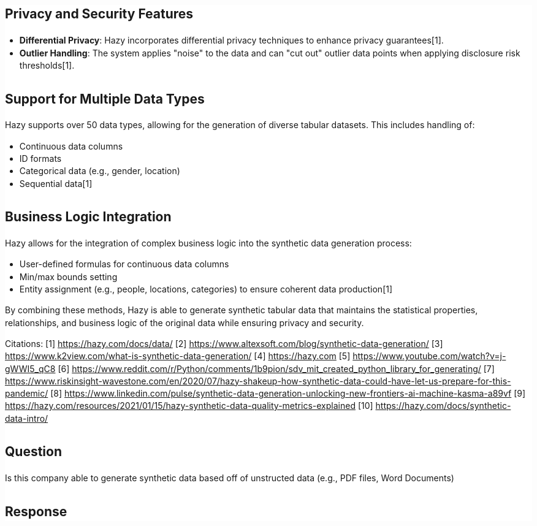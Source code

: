 ## Privacy and Security Features

- **Differential Privacy**: Hazy incorporates differential privacy techniques to enhance privacy guarantees[1].
- **Outlier Handling**: The system applies "noise" to the data and can "cut out" outlier data points when applying disclosure risk thresholds[1].

## Support for Multiple Data Types

Hazy supports over 50 data types, allowing for the generation of diverse tabular datasets. This includes handling of:

- Continuous data columns
- ID formats
- Categorical data (e.g., gender, location)
- Sequential data[1]

## Business Logic Integration

Hazy allows for the integration of complex business logic into the synthetic data generation process:

- User-defined formulas for continuous data columns
- Min/max bounds setting
- Entity assignment (e.g., people, locations, categories) to ensure coherent data production[1]

By combining these methods, Hazy is able to generate synthetic tabular data that maintains the statistical properties, relationships, and business logic of the original data while ensuring privacy and security.

Citations:
[1] https://hazy.com/docs/data/
[2] https://www.altexsoft.com/blog/synthetic-data-generation/
[3] https://www.k2view.com/what-is-synthetic-data-generation/
[4] https://hazy.com
[5] https://www.youtube.com/watch?v=j-gWWI5_qC8
[6] https://www.reddit.com/r/Python/comments/1b9pion/sdv_mit_created_python_library_for_generating/
[7] https://www.riskinsight-wavestone.com/en/2020/07/hazy-shakeup-how-synthetic-data-could-have-let-us-prepare-for-this-pandemic/
[8] https://www.linkedin.com/pulse/synthetic-data-generation-unlocking-new-frontiers-ai-machine-kasma-a89vf
[9] https://hazy.com/resources/2021/01/15/hazy-synthetic-data-quality-metrics-explained
[10] https://hazy.com/docs/synthetic-data-intro/

## Question

Is this company able to generate synthetic data based off of unstructed data (e.g., PDF files, Word Documents)

## Response
